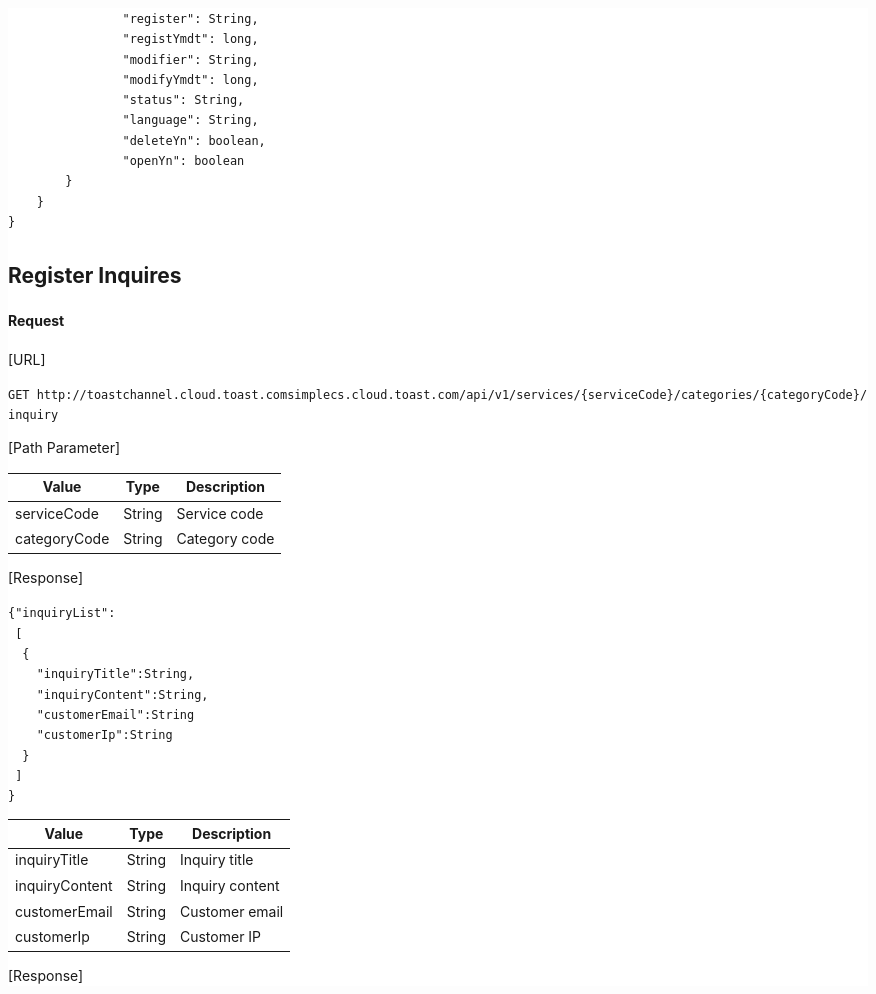                     "register": String,
                    "registYmdt": long,
                    "modifier": String,
                    "modifyYmdt": long,
                    "status": String,
                    "language": String,
                    "deleteYn": boolean,
                    "openYn": boolean
            }
        }
    }

Register Inquires
-----------------

#### Request

\[URL\]

    GET http://toastchannel.cloud.toast.comsimplecs.cloud.toast.com/api/v1/services/{serviceCode}/categories/{categoryCode}/inquiry

\[Path Parameter\]

| Value        | Type   | Description   |
|--------------|--------|---------------|
| serviceCode  | String | Service code  |
| categoryCode | String | Category code |

\[Response\]

    {"inquiryList":
     [
      {
        "inquiryTitle":String,
        "inquiryContent":String,
        "customerEmail":String
        "customerIp":String
      }
     ]
    }

| Value          | Type   | Description     |
|----------------|--------|-----------------|
| inquiryTitle   | String | Inquiry title   |
| inquiryContent | String | Inquiry content |
| customerEmail  | String | Customer email  |
| customerIp     | String | Customer IP     |

\[Response\]
